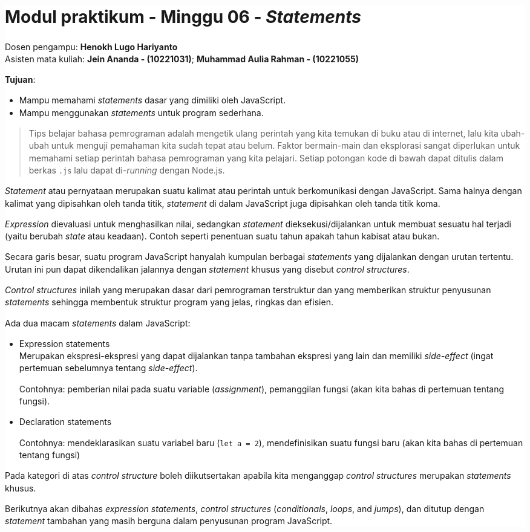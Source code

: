 # Modul praktikum - Minggu 06 - *Statements*

Dosen pengampu: **Henokh Lugo Hariyanto**  
Asisten mata kuliah: **Jein Ananda - (10221031)**; **Muhammad Aulia Rahman - (10221055)**

**Tujuan**:
- Mampu memahami *statements* dasar yang dimiliki oleh JavaScript.
- Mampu menggunakan *statements* untuk program sederhana.

> Tips belajar bahasa pemrograman adalah mengetik ulang perintah yang kita 
> temukan di buku atau di internet, lalu kita ubah-ubah untuk menguji pemahaman
> kita sudah tepat atau belum. Faktor bermain-main dan eksplorasi sangat 
> diperlukan untuk memahami setiap perintah bahasa pemrograman yang kita pelajari.
> Setiap potongan kode di bawah dapat ditulis dalam berkas `.js` lalu
> dapat di-*running* dengan Node.js.

*Statement* atau pernyataan merupakan suatu kalimat atau perintah untuk 
berkomunikasi dengan JavaScript. Sama halnya dengan kalimat yang dipisahkan
oleh tanda titik, *statement* di dalam JavaScript juga dipisahkan oleh tanda
titik koma.

*Expression* dievaluasi untuk menghasilkan nilai, sedangkan *statement*
dieksekusi/dijalankan untuk membuat sesuatu hal terjadi (yaitu 
berubah *state* atau keadaan). Contoh seperti penentuan suatu tahun
apakah tahun kabisat atau bukan.

Secara garis besar, suatu program JavaScript hanyalah kumpulan berbagai 
*statements* yang dijalankan dengan urutan tertentu. Urutan ini pun dapat
dikendalikan jalannya dengan *statement* khusus yang disebut *control structures*.

*Control structures* inilah yang merupakan dasar dari pemrograman terstruktur
dan yang memberikan struktur penyusunan *statements* sehingga membentuk struktur
program yang jelas, ringkas dan efisien.

Ada dua macam *statements* dalam JavaScript:
- Expression statements  
  Merupakan ekspresi-ekspresi yang dapat dijalankan tanpa tambahan 
  ekspresi yang lain dan memiliki *side-effect* (ingat pertemuan
  sebelumnya tentang *side-effect*).

  Contohnya: pemberian nilai pada suatu variable (*assignment*), 
  pemanggilan fungsi (akan kita bahas di pertemuan tentang fungsi).  

- Declaration statements   
  
  Contohnya: mendeklarasikan suatu variabel baru (`let a = 2`), 
  mendefinisikan suatu fungsi baru (akan kita bahas di pertemuan tentang fungsi)

Pada kategori di atas *control structure* boleh diikutsertakan apabila
kita menganggap *control structures* merupakan *statements* khusus.

Berikutnya akan dibahas *expression statements*, *control structures* 
(*conditionals*, *loops*, and *jumps*), dan ditutup dengan *statement*
tambahan yang masih berguna dalam penyusunan program JavaScript.


